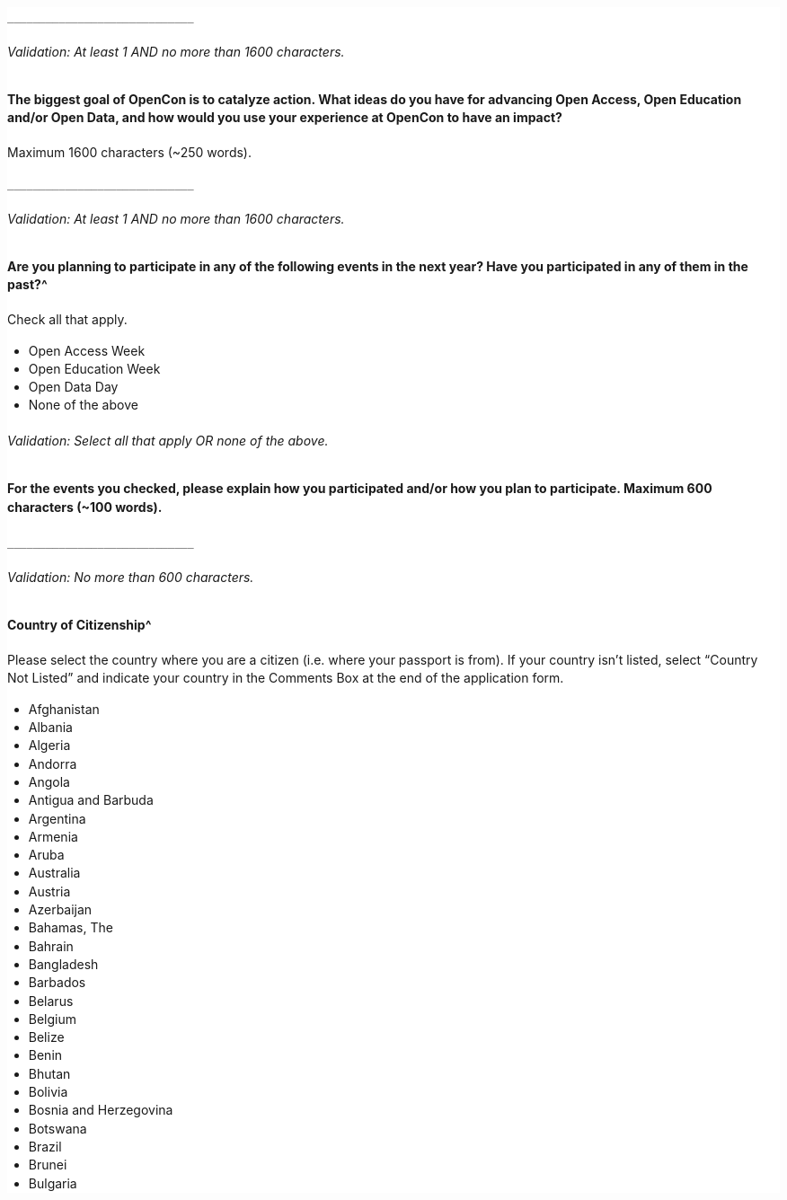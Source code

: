 `_____________________________`
###### _Validation: At least 1 AND no more than 1600 characters._

#### The biggest goal of OpenCon is to catalyze action. What ideas do you have for advancing Open Access, Open Education and/or Open Data, and how would you use your experience at OpenCon to have an impact? 
Maximum 1600 characters (~250 words).

`_____________________________`
###### _Validation: At least 1 AND no more than 1600 characters._

#### Are you planning to participate in any of the following events in the next year? Have you participated in any of them in the past?^
Check all that apply.
* Open Access Week
* Open Education Week
* Open Data Day
* None of the above

###### _Validation: Select all that apply OR none of the above._

#### For the events you checked, please explain how you participated and/or how you plan to participate. Maximum 600 characters (~100 words).

`_____________________________`
###### _Validation: No more than 600 characters._

#### Country of Citizenship^
Please select the country where you are a citizen (i.e. where your passport is from). If your country isn&rsquo;t listed, select &ldquo;Country Not Listed&rdquo; and indicate your country in the Comments Box at the end of the application form.
* Afghanistan
* Albania
* Algeria
* Andorra
* Angola
* Antigua and Barbuda
* Argentina
* Armenia
* Aruba
* Australia
* Austria
* Azerbaijan
* Bahamas, The
* Bahrain
* Bangladesh
* Barbados
* Belarus
* Belgium
* Belize
* Benin
* Bhutan
* Bolivia
* Bosnia and Herzegovina
* Botswana
* Brazil
* Brunei
* Bulgaria